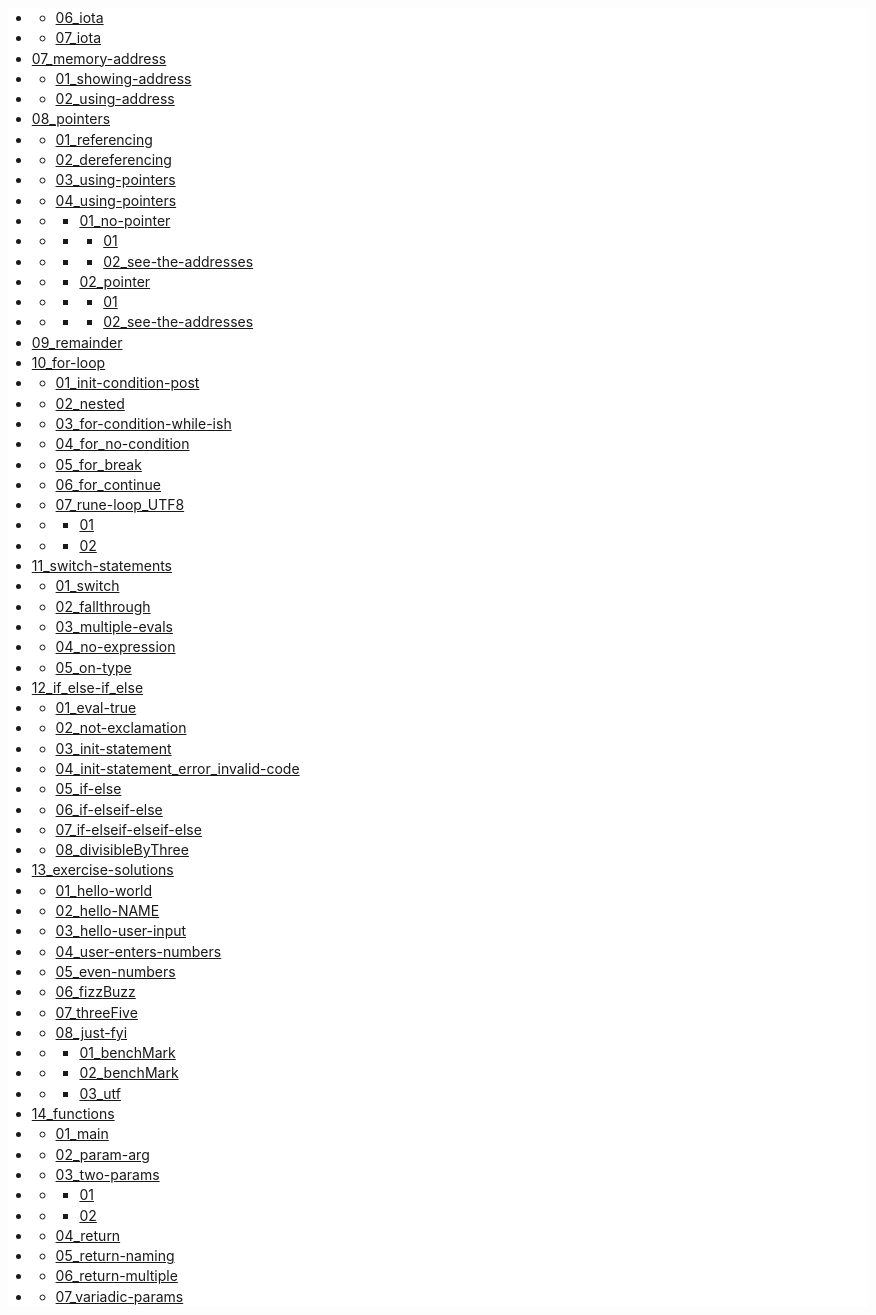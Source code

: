 - - [06_iota](06_constants/06_iota)
- - [07_iota](06_constants/07_iota)
- [07_memory-address](07_memory-address)
- - [01_showing-address](07_memory-address/01_showing-address)
- - [02_using-address](07_memory-address/02_using-address)
- [08_pointers](08_pointers)
- - [01_referencing](08_pointers/01_referencing)
- - [02_dereferencing](08_pointers/02_dereferencing)
- - [03_using-pointers](08_pointers/03_using-pointers)
- - [04_using-pointers](08_pointers/04_using-pointers)
- - - [01_no-pointer](08_pointers/04_using-pointers/01_no-pointer)
- - - - [01](08_pointers/04_using-pointers/01_no-pointer/01)
- - - - [02_see-the-addresses](08_pointers/04_using-pointers/01_no-pointer/02_see-the-addresses)
- - - [02_pointer](08_pointers/04_using-pointers/02_pointer)
- - - - [01](08_pointers/04_using-pointers/02_pointer/01)
- - - - [02_see-the-addresses](08_pointers/04_using-pointers/02_pointer/02_see-the-addresses)
- [09_remainder](09_remainder)
- [10_for-loop](10_for-loop)
- - [01_init-condition-post](10_for-loop/01_init-condition-post)
- - [02_nested](10_for-loop/02_nested)
- - [03_for-condition-while-ish](10_for-loop/03_for-condition-while-ish)
- - [04_for_no-condition](10_for-loop/04_for_no-condition)
- - [05_for_break](10_for-loop/05_for_break)
- - [06_for_continue](10_for-loop/06_for_continue)
- - [07_rune-loop_UTF8](10_for-loop/07_rune-loop_UTF8)
- - - [01](10_for-loop/07_rune-loop_UTF8/01)
- - - [02](10_for-loop/07_rune-loop_UTF8/02)
- [11_switch-statements](11_switch-statements)
- - [01_switch](11_switch-statements/01_switch)
- - [02_fallthrough](11_switch-statements/02_fallthrough)
- - [03_multiple-evals](11_switch-statements/03_multiple-evals)
- - [04_no-expression](11_switch-statements/04_no-expression)
- - [05_on-type](11_switch-statements/05_on-type)
- [12_if_else-if_else](12_if_else-if_else)
- - [01_eval-true](12_if_else-if_else/01_eval-true)
- - [02_not-exclamation](12_if_else-if_else/02_not-exclamation)
- - [03_init-statement](12_if_else-if_else/03_init-statement)
- - [04_init-statement_error_invalid-code](12_if_else-if_else/04_init-statement_error_invalid-code)
- - [05_if-else](12_if_else-if_else/05_if-else)
- - [06_if-elseif-else](12_if_else-if_else/06_if-elseif-else)
- - [07_if-elseif-elseif-else](12_if_else-if_else/07_if-elseif-elseif-else)
- - [08_divisibleByThree](12_if_else-if_else/08_divisibleByThree)
- [13_exercise-solutions](13_exercise-solutions)
- - [01_hello-world](13_exercise-solutions/01_hello-world)
- - [02_hello-NAME](13_exercise-solutions/02_hello-NAME)
- - [03_hello-user-input](13_exercise-solutions/03_hello-user-input)
- - [04_user-enters-numbers](13_exercise-solutions/04_user-enters-numbers)
- - [05_even-numbers](13_exercise-solutions/05_even-numbers)
- - [06_fizzBuzz](13_exercise-solutions/06_fizzBuzz)
- - [07_threeFive](13_exercise-solutions/07_threeFive)
- - [08_just-fyi](13_exercise-solutions/08_just-fyi)
- - - [01_benchMark](13_exercise-solutions/08_just-fyi/01_benchMark)
- - - [02_benchMark](13_exercise-solutions/08_just-fyi/02_benchMark)
- - - [03_utf](13_exercise-solutions/08_just-fyi/03_utf)
- [14_functions](14_functions)
- - [01_main](14_functions/01_main)
- - [02_param-arg](14_functions/02_param-arg)
- - [03_two-params](14_functions/03_two-params)
- - - [01](14_functions/03_two-params/01)
- - - [02](14_functions/03_two-params/02)
- - [04_return](14_functions/04_return)
- - [05_return-naming](14_functions/05_return-naming)
- - [06_return-multiple](14_functions/06_return-multiple)
- - [07_variadic-params](14_functions/07_variadic-params)